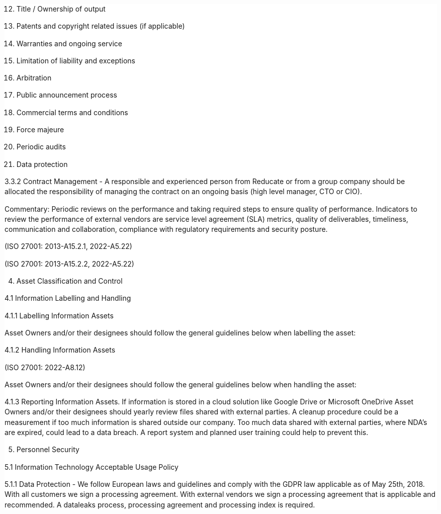 12. Title / Ownership of output

13. Patents and copyright related issues (if applicable)

14. Warranties and ongoing service

15. Limitation of liability and exceptions

16. Arbitration

17. Public announcement process

18. Commercial terms and conditions

19. Force majeure

20. Periodic audits

21. Data protection

3.3.2 Contract Management - A responsible and experienced person from Reducate or from a group company should be allocated the responsibility of managing the contract on an ongoing basis (high level manager, CTO or CIO).

Commentary: Periodic reviews on the performance and taking required steps to ensure quality of performance. Indicators to review the performance of external vendors are service level agreement (SLA) metrics, quality of deliverables, timeliness, communication and collaboration, compliance with regulatory requirements and security posture.

(ISO 27001: 2013-A15.2.1, 2022-A5.22)

(ISO 27001: 2013-A15.2.2, 2022-A5.22)

4. Asset Classification and Control

4.1 Information Labelling and Handling

4.1.1 Labelling Information Assets

Asset Owners and/or their designees should follow the general guidelines below when labelling the asset:

4.1.2 Handling Information Assets

(ISO 27001: 2022-A8.12)

Asset Owners and/or their designees should follow the general guidelines below when handling the asset:

4.1.3 Reporting Information Assets. If information is stored in a cloud solution like Google Drive or Microsoft OneDrive Asset Owners and/or their designees should yearly review files shared with external parties. A cleanup procedure could be a measurement if too much information is shared outside our company. Too much data shared with external parties, where NDA’s are expired, could lead to a data breach. A report system and planned user training could help to prevent this.

5. Personnel Security

5.1 Information Technology Acceptable Usage Policy

5.1.1 Data Protection - We follow European laws and guidelines and comply with the GDPR law applicable as of May 25th, 2018. With all customers we sign a processing agreement. With external vendors we sign a processing agreement that is applicable and recommended. A dataleaks process, processing agreement and processing index is required.
